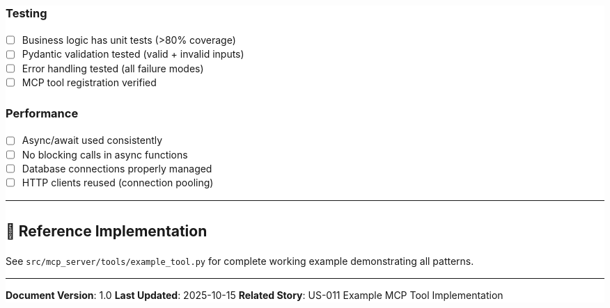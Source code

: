 ### Testing
- [ ] Business logic has unit tests (>80% coverage)
- [ ] Pydantic validation tested (valid + invalid inputs)
- [ ] Error handling tested (all failure modes)
- [ ] MCP tool registration verified

### Performance
- [ ] Async/await used consistently
- [ ] No blocking calls in async functions
- [ ] Database connections properly managed
- [ ] HTTP clients reused (connection pooling)

---

## 📖 Reference Implementation

See `src/mcp_server/tools/example_tool.py` for complete working example demonstrating all patterns.

---

**Document Version**: 1.0
**Last Updated**: 2025-10-15
**Related Story**: US-011 Example MCP Tool Implementation
